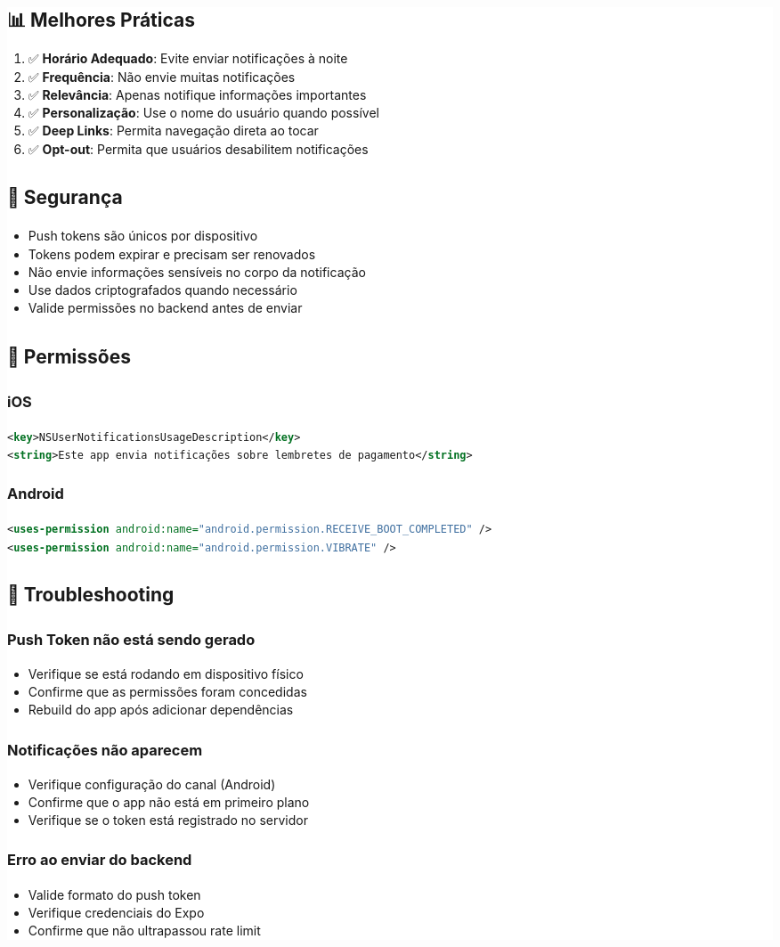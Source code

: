 ## 📊 Melhores Práticas

1. ✅ **Horário Adequado**: Evite enviar notificações à noite
2. ✅ **Frequência**: Não envie muitas notificações
3. ✅ **Relevância**: Apenas notifique informações importantes
4. ✅ **Personalização**: Use o nome do usuário quando possível
5. ✅ **Deep Links**: Permita navegação direta ao tocar
6. ✅ **Opt-out**: Permita que usuários desabilitem notificações

## 🔐 Segurança

- Push tokens são únicos por dispositivo
- Tokens podem expirar e precisam ser renovados
- Não envie informações sensíveis no corpo da notificação
- Use dados criptografados quando necessário
- Valide permissões no backend antes de enviar

## 📱 Permissões

### iOS

```xml
<key>NSUserNotificationsUsageDescription</key>
<string>Este app envia notificações sobre lembretes de pagamento</string>
```

### Android

```xml
<uses-permission android:name="android.permission.RECEIVE_BOOT_COMPLETED" />
<uses-permission android:name="android.permission.VIBRATE" />
```

## 🐛 Troubleshooting

### Push Token não está sendo gerado

- Verifique se está rodando em dispositivo físico
- Confirme que as permissões foram concedidas
- Rebuild do app após adicionar dependências

### Notificações não aparecem

- Verifique configuração do canal (Android)
- Confirme que o app não está em primeiro plano
- Verifique se o token está registrado no servidor

### Erro ao enviar do backend

- Valide formato do push token
- Verifique credenciais do Expo
- Confirme que não ultrapassou rate limit
